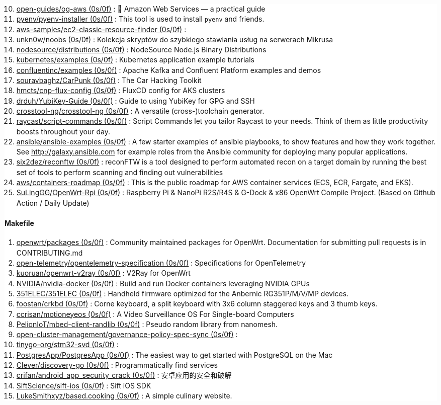 10. [open-guides/og-aws (0s/0f)](https://github.com/open-guides/og-aws) : 📙 Amazon Web Services — a practical guide
11. [pyenv/pyenv-installer (0s/0f)](https://github.com/pyenv/pyenv-installer) : This tool is used to install `pyenv` and friends.
12. [aws-samples/ec2-classic-resource-finder (0s/0f)](https://github.com/aws-samples/ec2-classic-resource-finder) : 
13. [unkn0w/noobs (0s/0f)](https://github.com/unkn0w/noobs) : Kolekcja skryptów do szybkiego stawiania usług na serwerach Mikrusa
14. [nodesource/distributions (0s/0f)](https://github.com/nodesource/distributions) : NodeSource Node.js Binary Distributions
15. [kubernetes/examples (0s/0f)](https://github.com/kubernetes/examples) : Kubernetes application example tutorials
16. [confluentinc/examples (0s/0f)](https://github.com/confluentinc/examples) : Apache Kafka and Confluent Platform examples and demos
17. [souravbaghz/CarPunk (0s/0f)](https://github.com/souravbaghz/CarPunk) : The Car Hacking Toolkit
18. [hmcts/cnp-flux-config (0s/0f)](https://github.com/hmcts/cnp-flux-config) : FluxCD config for AKS clusters
19. [drduh/YubiKey-Guide (0s/0f)](https://github.com/drduh/YubiKey-Guide) : Guide to using YubiKey for GPG and SSH
20. [crosstool-ng/crosstool-ng (0s/0f)](https://github.com/crosstool-ng/crosstool-ng) : A versatile (cross-)toolchain generator.
21. [raycast/script-commands (0s/0f)](https://github.com/raycast/script-commands) : Script Commands let you tailor Raycast to your needs. Think of them as little productivity boosts throughout your day.
22. [ansible/ansible-examples (0s/0f)](https://github.com/ansible/ansible-examples) : A few starter examples of ansible playbooks, to show features and how they work together. See http://galaxy.ansible.com for example roles from the Ansible community for deploying many popular applications.
23. [six2dez/reconftw (0s/0f)](https://github.com/six2dez/reconftw) : reconFTW is a tool designed to perform automated recon on a target domain by running the best set of tools to perform scanning and finding out vulnerabilities
24. [aws/containers-roadmap (0s/0f)](https://github.com/aws/containers-roadmap) : This is the public roadmap for AWS container services (ECS, ECR, Fargate, and EKS).
25. [SuLingGG/OpenWrt-Rpi (0s/0f)](https://github.com/SuLingGG/OpenWrt-Rpi) : Raspberry Pi & NanoPi R2S/R4S & G-Dock & x86 OpenWrt Compile Project. (Based on Github Action / Daily Update)

#### Makefile
1. [openwrt/packages (0s/0f)](https://github.com/openwrt/packages) : Community maintained packages for OpenWrt. Documentation for submitting pull requests is in CONTRIBUTING.md
2. [open-telemetry/opentelemetry-specification (0s/0f)](https://github.com/open-telemetry/opentelemetry-specification) : Specifications for OpenTelemetry
3. [kuoruan/openwrt-v2ray (0s/0f)](https://github.com/kuoruan/openwrt-v2ray) : V2Ray for OpenWrt
4. [NVIDIA/nvidia-docker (0s/0f)](https://github.com/NVIDIA/nvidia-docker) : Build and run Docker containers leveraging NVIDIA GPUs
5. [351ELEC/351ELEC (0s/0f)](https://github.com/351ELEC/351ELEC) : Handheld firmware optimized for the Anbernic RG351P/M/V/MP devices.
6. [foostan/crkbd (0s/0f)](https://github.com/foostan/crkbd) : Corne keyboard, a split keyboard with 3x6 column staggered keys and 3 thumb keys.
7. [ccrisan/motioneyeos (0s/0f)](https://github.com/ccrisan/motioneyeos) : A Video Surveillance OS For Single-board Computers
8. [PelionIoT/mbed-client-randlib (0s/0f)](https://github.com/PelionIoT/mbed-client-randlib) : Pseudo random library from nanomesh.
9. [open-cluster-management/governance-policy-spec-sync (0s/0f)](https://github.com/open-cluster-management/governance-policy-spec-sync) : 
10. [tinygo-org/stm32-svd (0s/0f)](https://github.com/tinygo-org/stm32-svd) : 
11. [PostgresApp/PostgresApp (0s/0f)](https://github.com/PostgresApp/PostgresApp) : The easiest way to get started with PostgreSQL on the Mac
12. [Clever/discovery-go (0s/0f)](https://github.com/Clever/discovery-go) : Programmatically find services
13. [crifan/android_app_security_crack (0s/0f)](https://github.com/crifan/android_app_security_crack) : 安卓应用的安全和破解
14. [SiftScience/sift-ios (0s/0f)](https://github.com/SiftScience/sift-ios) : Sift iOS SDK
15. [LukeSmithxyz/based.cooking (0s/0f)](https://github.com/LukeSmithxyz/based.cooking) : A simple culinary website.